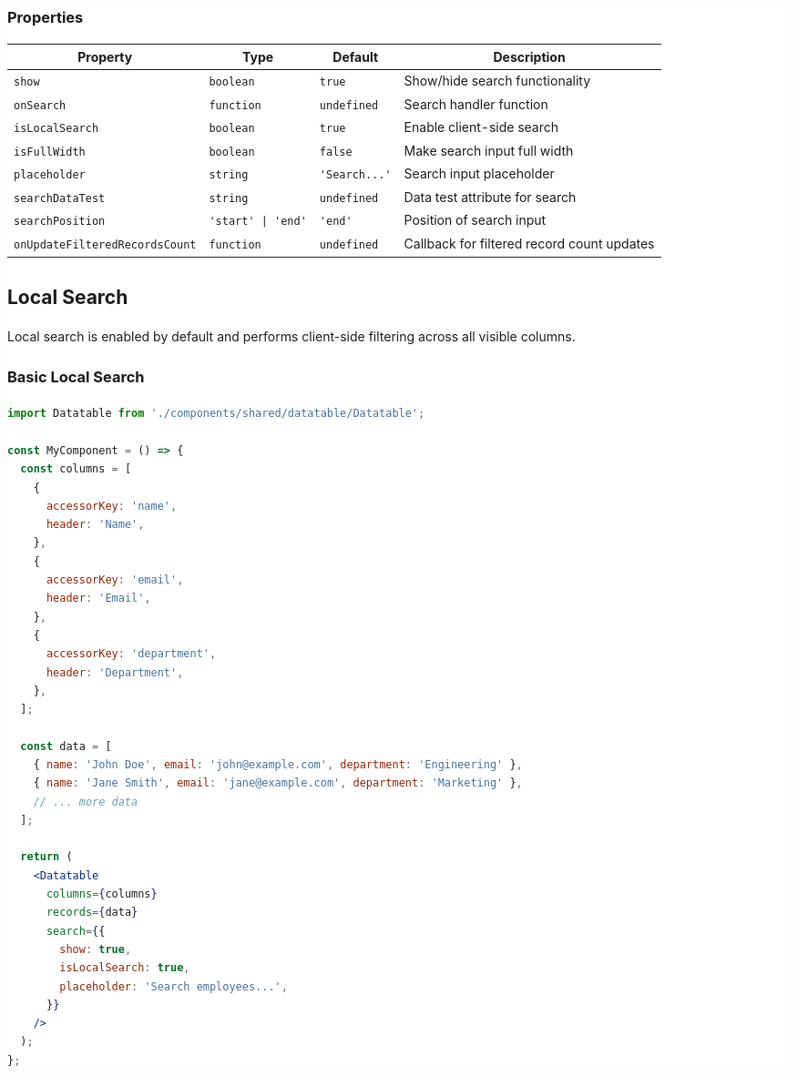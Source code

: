 ### Properties

| Property | Type | Default | Description |
|----------|------|---------|-------------|
| `show` | `boolean` | `true` | Show/hide search functionality |
| `onSearch` | `function` | `undefined` | Search handler function |
| `isLocalSearch` | `boolean` | `true` | Enable client-side search |
| `isFullWidth` | `boolean` | `false` | Make search input full width |
| `placeholder` | `string` | `'Search...'` | Search input placeholder |
| `searchDataTest` | `string` | `undefined` | Data test attribute for search |
| `searchPosition` | `'start' \| 'end'` | `'end'` | Position of search input |
| `onUpdateFilteredRecordsCount` | `function` | `undefined` | Callback for filtered record count updates |

## Local Search

Local search is enabled by default and performs client-side filtering across all visible columns.

### Basic Local Search

```jsx
import Datatable from './components/shared/datatable/Datatable';

const MyComponent = () => {
  const columns = [
    {
      accessorKey: 'name',
      header: 'Name',
    },
    {
      accessorKey: 'email',
      header: 'Email',
    },
    {
      accessorKey: 'department',
      header: 'Department',
    },
  ];

  const data = [
    { name: 'John Doe', email: 'john@example.com', department: 'Engineering' },
    { name: 'Jane Smith', email: 'jane@example.com', department: 'Marketing' },
    // ... more data
  ];

  return (
    <Datatable
      columns={columns}
      records={data}
      search={{
        show: true,
        isLocalSearch: true,
        placeholder: 'Search employees...',
      }}
    />
  );
};
```
